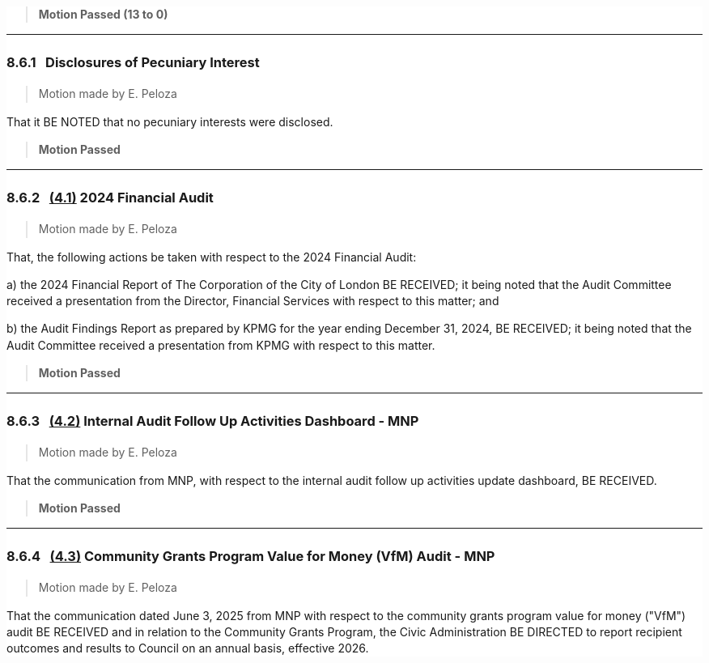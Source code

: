 > **Motion Passed (13 to 0)**

****

### 8.6.1&nbsp;&nbsp;&nbsp;Disclosures of Pecuniary Interest

> Motion made by E. Peloza

That it BE NOTED that no pecuniary interests were disclosed.

> **Motion Passed**

****

### 8.6.2&nbsp;&nbsp;&nbsp;[(4.1)](</2025-06/2025-06-18 3rd Meeting of the Audit Committee#412024-financial-audit>) 2024 Financial Audit

> Motion made by E. Peloza

That, the following actions be taken with respect to the 2024 Financial Audit:

a) the 2024 Financial Report of The Corporation of the City of London BE RECEIVED; it being noted that the Audit Committee received a presentation from the Director, Financial Services with respect to this matter; and

b) the Audit Findings Report as prepared by KPMG for the year ending December 31, 2024, BE RECEIVED; it being noted that the Audit Committee received a presentation from KPMG with respect to this matter.

> **Motion Passed**

****

### 8.6.3&nbsp;&nbsp;&nbsp;[(4.2)](</2025-06/2025-06-18 3rd Meeting of the Audit Committee#42internal-audit-follow-up-activities-dashboard---mnp>) Internal Audit Follow Up Activities Dashboard - MNP

> Motion made by E. Peloza

That the communication from MNP, with respect to the internal audit follow up activities update dashboard, BE RECEIVED.

> **Motion Passed**

****

### 8.6.4&nbsp;&nbsp;&nbsp;[(4.3)](</2025-06/2025-06-18 3rd Meeting of the Audit Committee#43community-grants-program-value-for-money-vfm-audit---mnp>) Community Grants Program Value for Money (VfM) Audit - MNP

> Motion made by E. Peloza

That the communication dated June 3, 2025 from MNP with respect to the community grants program value for money ("VfM") audit BE RECEIVED and in relation to the Community Grants Program, the Civic Administration BE DIRECTED to report recipient outcomes and results to Council on an annual basis, effective 2026.
